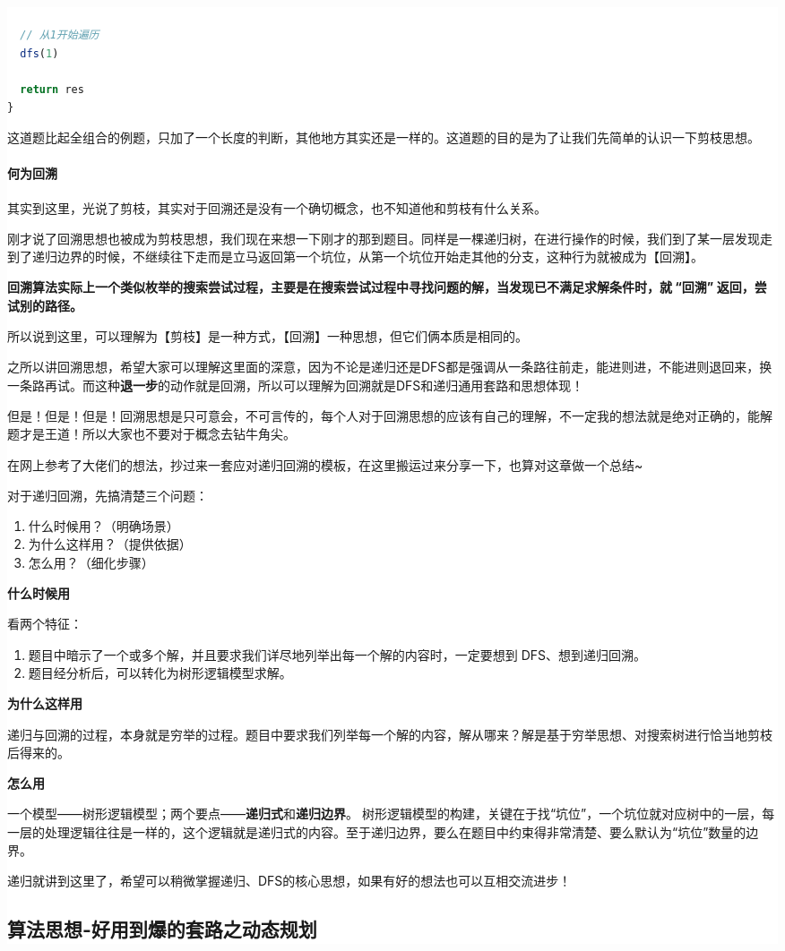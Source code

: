 ```js

  // 从1开始遍历
  dfs(1)

  return res
}
```

这道题比起全组合的例题，只加了一个长度的判断，其他地方其实还是一样的。这道题的目的是为了让我们先简单的认识一下剪枝思想。

#### 何为回溯

其实到这里，光说了剪枝，其实对于回溯还是没有一个确切概念，也不知道他和剪枝有什么关系。

刚才说了回溯思想也被成为剪枝思想，我们现在来想一下刚才的那到题目。同样是一棵递归树，在进行操作的时候，我们到了某一层发现走到了递归边界的时候，不继续往下走而是立马返回第一个坑位，从第一个坑位开始走其他的分支，这种行为就被成为【回溯】。

**回溯算法实际上一个类似枚举的搜索尝试过程，主要是在搜索尝试过程中寻找问题的解，当发现已不满足求解条件时，就 “回溯” 返回，尝试别的路径。**

所以说到这里，可以理解为【剪枝】是一种方式，【回溯】一种思想，但它们俩本质是相同的。

之所以讲回溯思想，希望大家可以理解这里面的深意，因为不论是递归还是DFS都是强调从一条路往前走，能进则进，不能进则退回来，换一条路再试。而这种**退一步**的动作就是回溯，所以可以理解为回溯就是DFS和递归通用套路和思想体现！

但是！但是！但是！回溯思想是只可意会，不可言传的，每个人对于回溯思想的应该有自己的理解，不一定我的想法就是绝对正确的，能解题才是王道！所以大家也不要对于概念去钻牛角尖。

在网上参考了大佬们的想法，抄过来一套应对递归回溯的模板，在这里搬运过来分享一下，也算对这章做一个总结~

对于递归回溯，先搞清楚三个问题：

1. 什么时候用？（明确场景）
2. 为什么这样用？（提供依据）
3. 怎么用？（细化步骤）

**什么时候用**

看两个特征：

1. 题目中暗示了一个或多个解，并且要求我们详尽地列举出每一个解的内容时，一定要想到 DFS、想到递归回溯。 
2. 题目经分析后，可以转化为树形逻辑模型求解。

**为什么这样用**

递归与回溯的过程，本身就是穷举的过程。题目中要求我们列举每一个解的内容，解从哪来？解是基于穷举思想、对搜索树进行恰当地剪枝后得来的。  

**怎么用**

一个模型——树形逻辑模型；两个要点——**递归式**和**递归边界**。
树形逻辑模型的构建，关键在于找“坑位”，一个坑位就对应树中的一层，每一层的处理逻辑往往是一样的，这个逻辑就是递归式的内容。至于递归边界，要么在题目中约束得非常清楚、要么默认为“坑位”数量的边界。 

递归就讲到这里了，希望可以稍微掌握递归、DFS的核心思想，如果有好的想法也可以互相交流进步！

## 算法思想-好用到爆的套路之动态规划